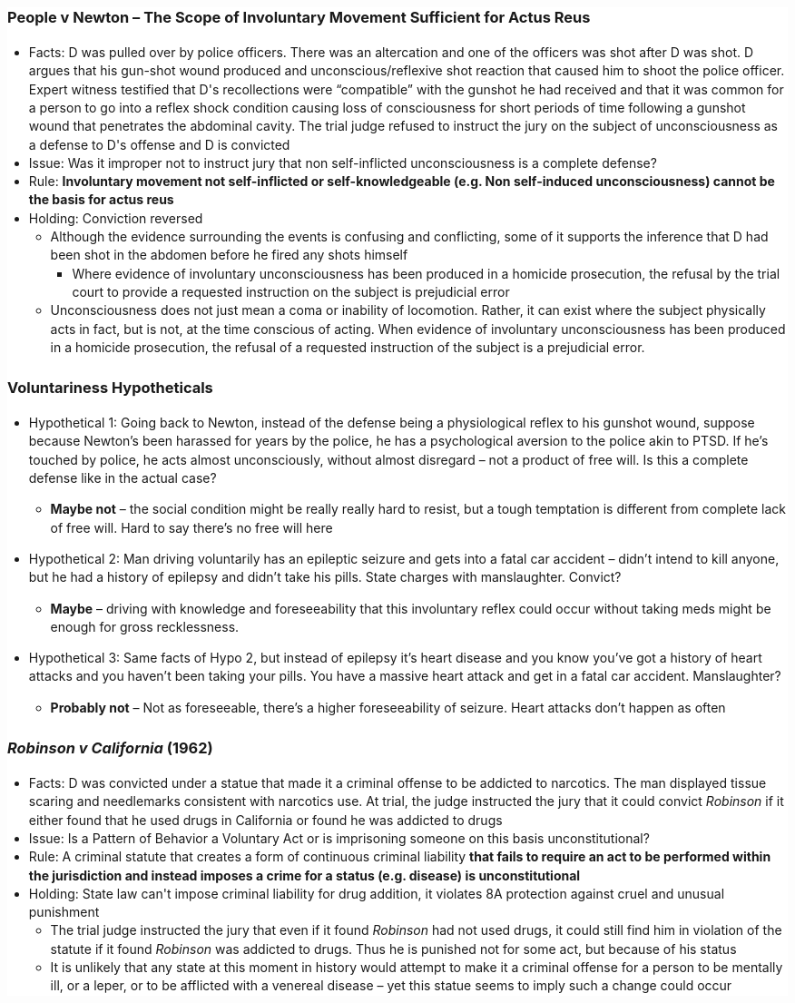 ### People v Newton – The Scope of Involuntary Movement Sufficient for Actus Reus

* Facts: D was pulled over by police officers. There was an altercation and one of the officers was shot after D was shot. D argues that his gun-shot wound produced and unconscious/reflexive shot reaction that caused him to shoot the police officer. Expert witness testified that D's recollections were “compatible” with the gunshot he had received and that it was common for a person to go into a reflex shock condition causing loss of consciousness for short periods of time following a gunshot wound that penetrates the abdominal cavity. The trial judge refused to instruct the jury on the subject of unconsciousness as a defense to D's offense and D is convicted
* Issue: Was it improper not to instruct jury that non self-inflicted unconsciousness  is a complete defense?
* Rule: **Involuntary movement not self-inflicted or self-knowledgeable (e.g. Non self-induced unconsciousness) cannot be the basis for actus reus**
* Holding: Conviction reversed
  * Although the evidence surrounding the events is confusing and conflicting, some of it supports the inference that D had been shot in the abdomen before he fired any shots himself
    * Where evidence of involuntary unconsciousness has been produced in a homicide prosecution, the refusal by the trial court to provide a requested instruction on the subject is prejudicial error
  * Unconsciousness does not just mean a coma or inability of locomotion. Rather, it can exist where the subject physically acts in fact, but is not, at the time conscious of acting. When evidence of involuntary unconsciousness has been produced in a homicide prosecution, the refusal of a requested instruction of the subject is a prejudicial error.

### Voluntariness Hypotheticals

* Hypothetical 1: Going back to Newton, instead of the defense being a physiological reflex to his gunshot wound, suppose because Newton’s been harassed for years by the police, he has a psychological aversion to the police akin to PTSD. If he’s touched by police, he acts almost unconsciously, without almost disregard – not a product of free will. Is this a complete defense like in the actual case?
  * **Maybe not** – the social condition might be really really hard to resist, but a tough temptation is different from complete lack of free will. Hard to say there’s no free will here
  
* Hypothetical 2: Man driving voluntarily has an epileptic seizure and gets into a fatal car accident – didn’t intend to kill anyone, but he had a history of epilepsy and didn’t take his pills. State charges with manslaughter. Convict?
  * **Maybe** – driving with knowledge and foreseeability that this involuntary reflex could occur without taking meds might be enough for gross recklessness.
  
* Hypothetical 3: Same facts of Hypo 2, but instead of epilepsy it’s heart disease and you know you’ve got a history of heart attacks and you haven’t been taking your pills. You have a massive heart attack and get in a fatal car accident. Manslaughter?
  * **Probably not** – Not as foreseeable, there’s a higher foreseeability of seizure. Heart attacks don’t happen as often

### *Robinson v California* (1962)

* Facts: D was convicted under a statue that made it a criminal offense to be addicted to narcotics. The man displayed tissue scaring and needlemarks consistent with narcotics use. At trial, the judge instructed the jury that it could convict *Robinson* if it either found that he used drugs in California or found he was addicted to drugs
* Issue: Is a Pattern of Behavior a Voluntary Act or is imprisoning someone on this basis unconstitutional?
* Rule: A criminal statute that creates a form of continuous criminal liability **that fails to require an act to be performed within the jurisdiction and instead imposes a crime for a status (e.g. disease) is unconstitutional**
* Holding: State law can't impose criminal liability for drug addition, it violates 8A protection against cruel and unusual punishment
  * The trial judge instructed the jury that even if it found *Robinson* had not used drugs, it could still find him in violation of the statute if it found *Robinson* was addicted to drugs. Thus he is punished not for some act, but because of his status
  * It is unlikely that any state at this moment in history would attempt to make it a criminal offense for a person to be mentally ill, or a leper, or to be afflicted with a venereal disease – yet this statue seems to imply such a change could occur